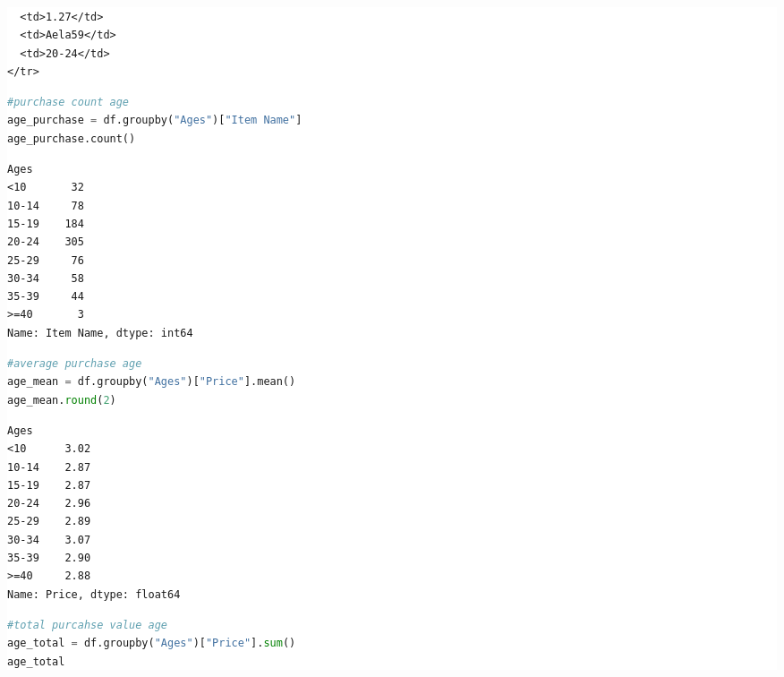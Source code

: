       <td>1.27</td>
      <td>Aela59</td>
      <td>20-24</td>
    </tr>
  </tbody>
</table>
</div>




```python
#purchase count age
age_purchase = df.groupby("Ages")["Item Name"]
age_purchase.count() 
```




    Ages
    <10       32
    10-14     78
    15-19    184
    20-24    305
    25-29     76
    30-34     58
    35-39     44
    >=40       3
    Name: Item Name, dtype: int64




```python
#average purchase age
age_mean = df.groupby("Ages")["Price"].mean()
age_mean.round(2)
```




    Ages
    <10      3.02
    10-14    2.87
    15-19    2.87
    20-24    2.96
    25-29    2.89
    30-34    3.07
    35-39    2.90
    >=40     2.88
    Name: Price, dtype: float64




```python
#total purcahse value age
age_total = df.groupby("Ages")["Price"].sum()
age_total
```
